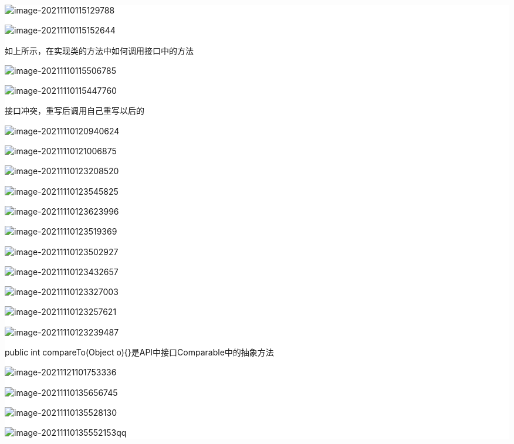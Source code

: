 

![image-20211110115129788](D:\TyporaPhoto\image-20211110115129788.png)





![image-20211110115152644](D:\TyporaPhoto\image-20211110115152644.png)

如上所示，在实现类的方法中如何调用接口中的方法

![image-20211110115506785](D:\TyporaPhoto\image-20211110115506785.png)

![image-20211110115447760](D:\TyporaPhoto\image-20211110115447760.png)

接口冲突，重写后调用自己重写以后的

![image-20211110120940624](D:\TyporaPhoto\image-20211110120940624.png)

![image-20211110121006875](D:\TyporaPhoto\image-20211110121006875.png)

![image-20211110123208520](D:\TyporaPhoto\image-20211110123208520.png)

![image-20211110123545825](D:\TyporaPhoto\image-20211110123545825.png)

![image-20211110123623996](D:\TyporaPhoto\image-20211110123623996.png)

![image-20211110123519369](D:\TyporaPhoto\image-20211110123519369.png)

![image-20211110123502927](D:\TyporaPhoto\image-20211110123502927.png)

![image-20211110123432657](D:\TyporaPhoto\image-20211110123432657.png)



![image-20211110123327003](D:\TyporaPhoto\image-20211110123327003.png)

![image-20211110123257621](D:\TyporaPhoto\image-20211110123257621.png)

![image-20211110123239487](D:\TyporaPhoto\image-20211110123239487.png)

public int compareTo(Object o){}是API中接口Comparable中的抽象方法

![image-20211121101753336](D:\TyporaPhoto\image-20211121101753336.png)





![image-20211110135656745](D:\TyporaPhoto\image-20211110135656745.png)

![image-20211110135528130](D:\TyporaPhoto\image-20211110135528130.png)

![image-20211110135552153](D:\TyporaPhoto\image-20211110135552153.png)qq
